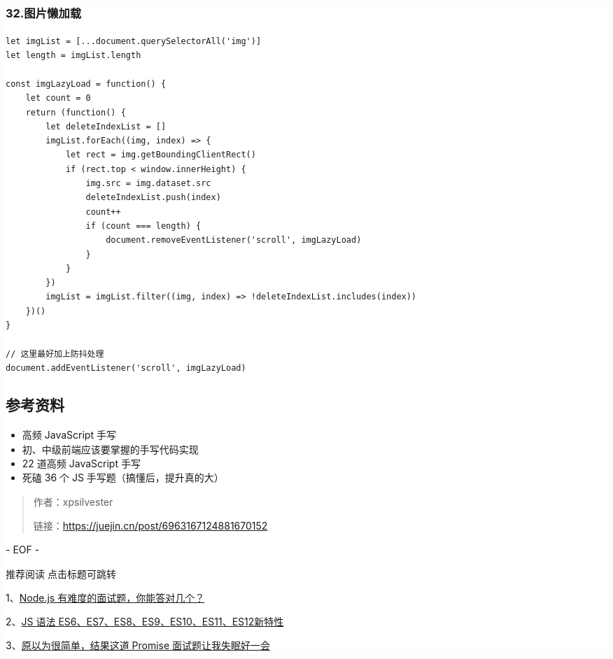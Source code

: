 ### 32.图片懒加载

```
let imgList = [...document.querySelectorAll('img')]
let length = imgList.length

const imgLazyLoad = function() {
    let count = 0
    return (function() {
        let deleteIndexList = []
        imgList.forEach((img, index) => {
            let rect = img.getBoundingClientRect()
            if (rect.top < window.innerHeight) {
                img.src = img.dataset.src
                deleteIndexList.push(index)
                count++
                if (count === length) {
                    document.removeEventListener('scroll', imgLazyLoad)
                }
            }
        })
        imgList = imgList.filter((img, index) => !deleteIndexList.includes(index))
    })()
}

// 这里最好加上防抖处理
document.addEventListener('scroll', imgLazyLoad)
```

## 参考资料

- 高频 JavaScript 手写
- 初、中级前端应该要掌握的手写代码实现
- 22 道高频 JavaScript 手写
- 死磕 36 个 JS 手写题（搞懂后，提升真的大）

> 作者：xpsilvester
>
> 链接：https://juejin.cn/post/6963167124881670152





\- EOF -

推荐阅读 点击标题可跳转

1、[Node.js 有难度的面试题，你能答对几个？](http://mp.weixin.qq.com/s?__biz=MzAxODE2MjM1MA==&mid=2651578105&idx=2&sn=ace9b43370fea5359b9c6f8af587b8c1&chksm=80250938b752802e300740b2036c5f20f32c1ec50cf41b098528f50c7ebec7abb606e837ff68&scene=21#wechat_redirect)

2、[JS 语法 ES6、ES7、ES8、ES9、ES10、ES11、ES12新特性](http://mp.weixin.qq.com/s?__biz=MzAxODE2MjM1MA==&mid=2651573707&idx=1&sn=2601b3e36c2476bfcfd842585764a15b&chksm=80251a0ab752931c485c432463632f94d0cc52fe3f9debea91fa25f57861159575a60d7ccff6&scene=21#wechat_redirect)

3、[原以为很简单，结果这道 Promise 面试题让我失眠好一会](http://mp.weixin.qq.com/s?__biz=MzAxODE2MjM1MA==&mid=2651577125&idx=1&sn=b2e0effb451cb7ae0faa256bf5abba1e&chksm=80250ce4b75285f2bfddf30f5a78679cbe18640b5a34c44c6c3e3519fd8d639738ad348f7181&scene=21#wechat_redirect)

